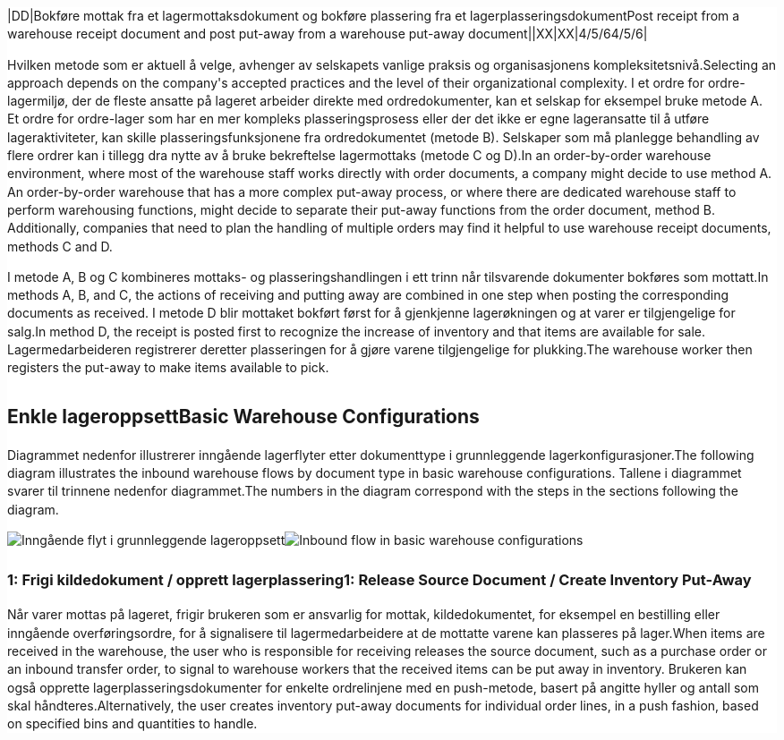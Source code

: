 |<span data-ttu-id="7c5b9-141">D</span><span class="sxs-lookup"><span data-stu-id="7c5b9-141">D</span></span>|<span data-ttu-id="7c5b9-142">Bokføre mottak fra et lagermottaksdokument og bokføre plassering fra et lagerplasseringsdokument</span><span class="sxs-lookup"><span data-stu-id="7c5b9-142">Post receipt from a warehouse receipt document and post put-away from a warehouse put-away document</span></span>||<span data-ttu-id="7c5b9-143">X</span><span class="sxs-lookup"><span data-stu-id="7c5b9-143">X</span></span>|<span data-ttu-id="7c5b9-144">X</span><span class="sxs-lookup"><span data-stu-id="7c5b9-144">X</span></span>|<span data-ttu-id="7c5b9-145">4/5/6</span><span class="sxs-lookup"><span data-stu-id="7c5b9-145">4/5/6</span></span>|  

<span data-ttu-id="7c5b9-146">Hvilken metode som er aktuell å velge, avhenger av selskapets vanlige praksis og organisasjonens kompleksitetsnivå.</span><span class="sxs-lookup"><span data-stu-id="7c5b9-146">Selecting an approach depends on the company's accepted practices and the level of their organizational complexity.</span></span> <span data-ttu-id="7c5b9-147">I et ordre for ordre-lagermiljø, der de fleste ansatte på lageret arbeider direkte med ordredokumenter, kan et selskap for eksempel bruke metode A. Et ordre for ordre-lager som har en mer kompleks plasseringsprosess eller der det ikke er egne lageransatte til å utføre lageraktiviteter, kan skille plasseringsfunksjonene fra ordredokumentet (metode B). Selskaper som må planlegge behandling av flere ordrer kan i tillegg dra nytte av å bruke bekreftelse lagermottaks (metode C og D).</span><span class="sxs-lookup"><span data-stu-id="7c5b9-147">In an order-by-order warehouse environment, where most of the warehouse staff works directly with order documents, a company might decide to use method A. An order-by-order warehouse that has a more complex put-away process, or where there are dedicated warehouse staff to perform warehousing functions, might decide to separate their put-away functions from the order document, method B. Additionally, companies that need to plan the handling of multiple orders may find it helpful to use warehouse receipt documents, methods C and D.</span></span>  

<span data-ttu-id="7c5b9-148">I metode A, B og C kombineres mottaks- og plasseringshandlingen i ett trinn når tilsvarende dokumenter bokføres som mottatt.</span><span class="sxs-lookup"><span data-stu-id="7c5b9-148">In methods A, B, and C, the actions of receiving and putting away are combined in one step when posting the corresponding documents as received.</span></span> <span data-ttu-id="7c5b9-149">I metode D blir mottaket bokført først for å gjenkjenne lagerøkningen og at varer er tilgjengelige for salg.</span><span class="sxs-lookup"><span data-stu-id="7c5b9-149">In method D, the receipt is posted first to recognize the increase of inventory and that items are available for sale.</span></span> <span data-ttu-id="7c5b9-150">Lagermedarbeideren registrerer deretter plasseringen for å gjøre varene tilgjengelige for plukking.</span><span class="sxs-lookup"><span data-stu-id="7c5b9-150">The warehouse worker then registers the put-away to make items available to pick.</span></span>  

## <a name="basic-warehouse-configurations"></a><span data-ttu-id="7c5b9-151">Enkle lageroppsett</span><span class="sxs-lookup"><span data-stu-id="7c5b9-151">Basic Warehouse Configurations</span></span>  
<span data-ttu-id="7c5b9-152">Diagrammet nedenfor illustrerer inngående lagerflyter etter dokumenttype i grunnleggende lagerkonfigurasjoner.</span><span class="sxs-lookup"><span data-stu-id="7c5b9-152">The following diagram illustrates the inbound warehouse flows by document type in basic warehouse configurations.</span></span> <span data-ttu-id="7c5b9-153">Tallene i diagrammet svarer til trinnene nedenfor diagrammet.</span><span class="sxs-lookup"><span data-stu-id="7c5b9-153">The numbers in the diagram correspond with the steps in the sections following the diagram.</span></span>  

<span data-ttu-id="7c5b9-154">![Inngående flyt i grunnleggende lageroppsett](media/design_details_warehouse_management_inbound_basic_flow.png "Inngående flyt i grunnleggende lageroppsett")</span><span class="sxs-lookup"><span data-stu-id="7c5b9-154">![Inbound flow in basic warehouse configurations](media/design_details_warehouse_management_inbound_basic_flow.png "Inbound flow in basic warehouse configurations")</span></span>  

### <a name="1-release-source-document--create-inventory-put-away"></a><span data-ttu-id="7c5b9-155">1: Frigi kildedokument / opprett lagerplassering</span><span class="sxs-lookup"><span data-stu-id="7c5b9-155">1: Release Source Document / Create Inventory Put-Away</span></span>  
<span data-ttu-id="7c5b9-156">Når varer mottas på lageret, frigir brukeren som er ansvarlig for mottak, kildedokumentet, for eksempel en bestilling eller inngående overføringsordre, for å signalisere til lagermedarbeidere at de mottatte varene kan plasseres på lager.</span><span class="sxs-lookup"><span data-stu-id="7c5b9-156">When items are received in the warehouse, the user who is responsible for receiving releases the source document, such as a purchase order or an inbound transfer order, to signal to warehouse workers that the received items can be put away in inventory.</span></span> <span data-ttu-id="7c5b9-157">Brukeren kan også opprette lagerplasseringsdokumenter for enkelte ordrelinjene med en push-metode, basert på angitte hyller og antall som skal håndteres.</span><span class="sxs-lookup"><span data-stu-id="7c5b9-157">Alternatively, the user creates inventory put-away documents for individual order lines, in a push fashion, based on specified bins and quantities to handle.</span></span>  
